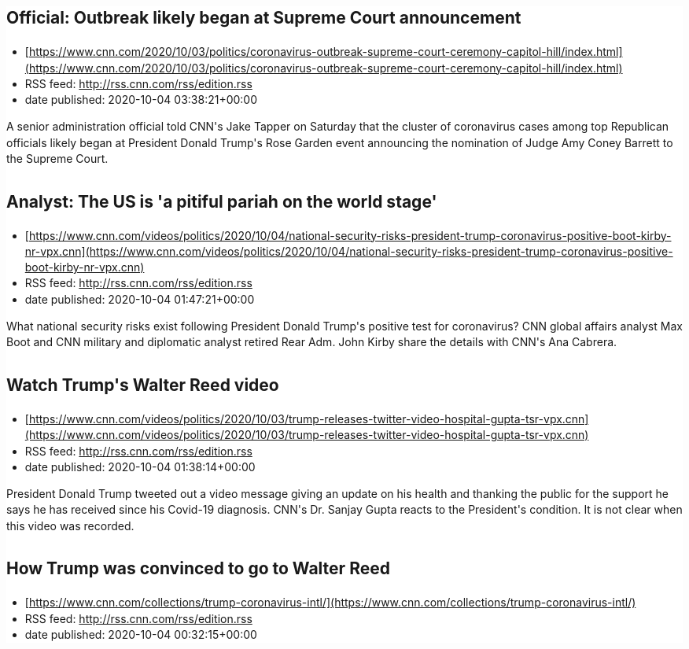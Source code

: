## Official: Outbreak likely began at Supreme Court announcement
 - [https://www.cnn.com/2020/10/03/politics/coronavirus-outbreak-supreme-court-ceremony-capitol-hill/index.html](https://www.cnn.com/2020/10/03/politics/coronavirus-outbreak-supreme-court-ceremony-capitol-hill/index.html)
 - RSS feed: http://rss.cnn.com/rss/edition.rss
 - date published: 2020-10-04 03:38:21+00:00

A senior administration official told CNN's Jake Tapper on Saturday that the cluster of coronavirus cases among top Republican officials likely began at President Donald Trump's Rose Garden event announcing the nomination of Judge Amy Coney Barrett to the Supreme Court.

## Analyst: The US is 'a pitiful pariah on the world stage'
 - [https://www.cnn.com/videos/politics/2020/10/04/national-security-risks-president-trump-coronavirus-positive-boot-kirby-nr-vpx.cnn](https://www.cnn.com/videos/politics/2020/10/04/national-security-risks-president-trump-coronavirus-positive-boot-kirby-nr-vpx.cnn)
 - RSS feed: http://rss.cnn.com/rss/edition.rss
 - date published: 2020-10-04 01:47:21+00:00

What national security risks exist following President Donald Trump's positive test for coronavirus? CNN global affairs analyst Max Boot and CNN military and diplomatic analyst retired Rear Adm. John Kirby share the details with CNN's Ana Cabrera.

## Watch Trump's Walter Reed video
 - [https://www.cnn.com/videos/politics/2020/10/03/trump-releases-twitter-video-hospital-gupta-tsr-vpx.cnn](https://www.cnn.com/videos/politics/2020/10/03/trump-releases-twitter-video-hospital-gupta-tsr-vpx.cnn)
 - RSS feed: http://rss.cnn.com/rss/edition.rss
 - date published: 2020-10-04 01:38:14+00:00

President Donald Trump tweeted out a video message giving an update on his health and thanking the public for the support he says he has received since his Covid-19 diagnosis. CNN's Dr. Sanjay Gupta reacts to the President's condition. It is not clear when this video was recorded.

## How Trump was convinced to go to Walter Reed
 - [https://www.cnn.com/collections/trump-coronavirus-intl/](https://www.cnn.com/collections/trump-coronavirus-intl/)
 - RSS feed: http://rss.cnn.com/rss/edition.rss
 - date published: 2020-10-04 00:32:15+00:00



